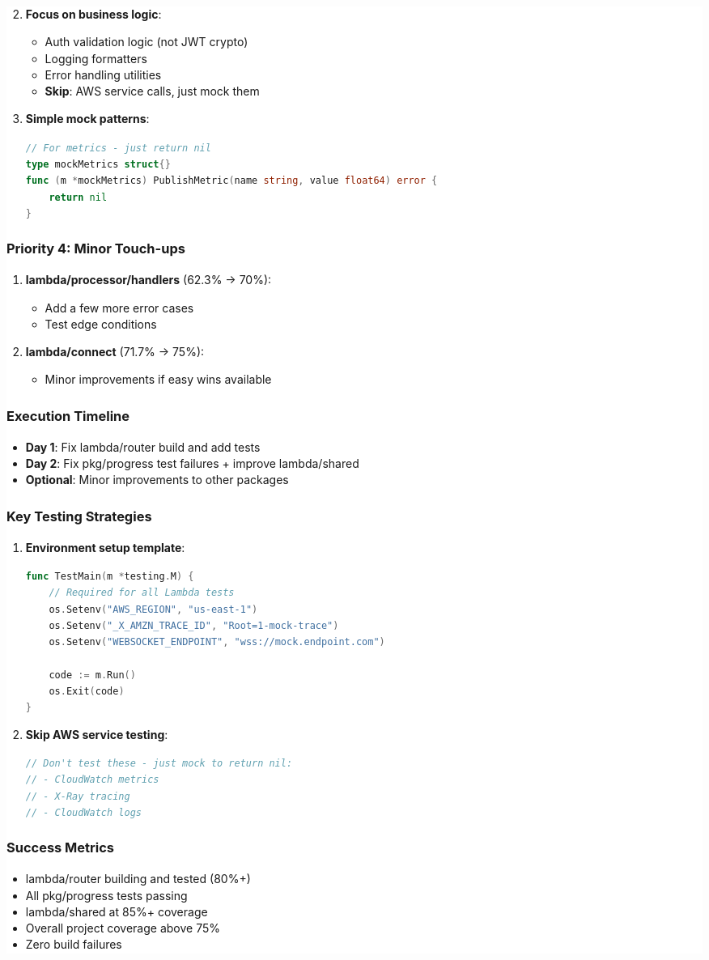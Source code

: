 2. **Focus on business logic**:
   - Auth validation logic (not JWT crypto)
   - Logging formatters
   - Error handling utilities
   - **Skip**: AWS service calls, just mock them

3. **Simple mock patterns**:
   ```go
   // For metrics - just return nil
   type mockMetrics struct{}
   func (m *mockMetrics) PublishMetric(name string, value float64) error {
       return nil
   }
   ```

### Priority 4: Minor Touch-ups

1. **lambda/processor/handlers** (62.3% → 70%):
   - Add a few more error cases
   - Test edge conditions

2. **lambda/connect** (71.7% → 75%):
   - Minor improvements if easy wins available

### Execution Timeline
- **Day 1**: Fix lambda/router build and add tests
- **Day 2**: Fix pkg/progress test failures + improve lambda/shared
- **Optional**: Minor improvements to other packages

### Key Testing Strategies

1. **Environment setup template**:
   ```go
   func TestMain(m *testing.M) {
       // Required for all Lambda tests
       os.Setenv("AWS_REGION", "us-east-1")
       os.Setenv("_X_AMZN_TRACE_ID", "Root=1-mock-trace")
       os.Setenv("WEBSOCKET_ENDPOINT", "wss://mock.endpoint.com")
       
       code := m.Run()
       os.Exit(code)
   }
   ```

2. **Skip AWS service testing**:
   ```go
   // Don't test these - just mock to return nil:
   // - CloudWatch metrics
   // - X-Ray tracing
   // - CloudWatch logs
   ```

### Success Metrics
- lambda/router building and tested (80%+)
- All pkg/progress tests passing
- lambda/shared at 85%+ coverage
- Overall project coverage above 75%
- Zero build failures 